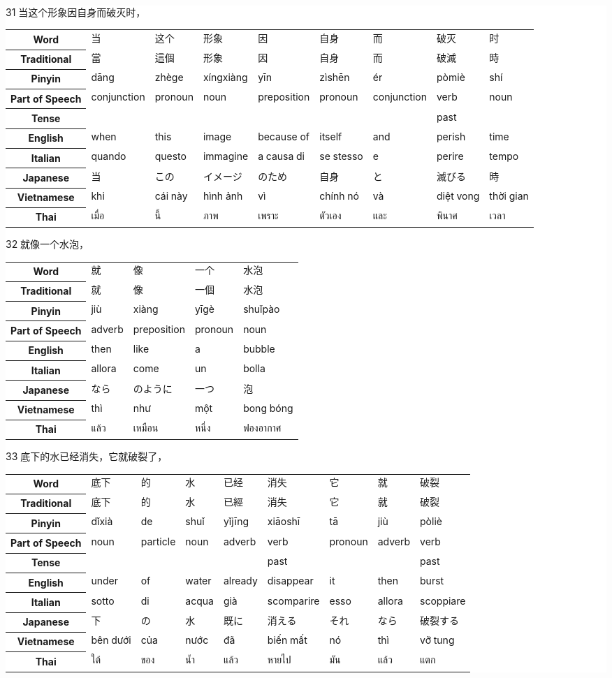 
31 当这个形象因自身而破灭时，

<table>
<tr><th>Word</th><td>当</td><td>这个</td><td>形象</td><td>因</td><td>自身</td><td>而</td><td>破灭</td><td>时</td></tr>
<tr><th>Traditional</th><td>當</td><td>這個</td><td>形象</td><td>因</td><td>自身</td><td>而</td><td>破滅</td><td>時</td></tr>
<tr><th>Pinyin</th><td>dāng</td><td>zhège</td><td>xíngxiàng</td><td>yīn</td><td>zìshēn</td><td>ér</td><td>pòmiè</td><td>shí</td></tr>
<tr><th>Part of Speech</th><td>conjunction</td><td>pronoun</td><td>noun</td><td>preposition</td><td>pronoun</td><td>conjunction</td><td>verb</td><td>noun</td></tr>
<tr><th>Tense</th><td></td><td></td><td></td><td></td><td></td><td></td><td>past</td><td></td></tr>
<tr><th>English</th><td>when</td><td>this</td><td>image</td><td>because of</td><td>itself</td><td>and</td><td>perish</td><td>time</td></tr>
<tr><th>Italian</th><td>quando</td><td>questo</td><td>immagine</td><td>a causa di</td><td>se stesso</td><td>e</td><td>perire</td><td>tempo</td></tr>
<tr><th>Japanese</th><td>当</td><td>この</td><td>イメージ</td><td>のため</td><td>自身</td><td>と</td><td>滅びる</td><td>時</td></tr>
<tr><th>Vietnamese</th><td>khi</td><td>cái này</td><td>hình ảnh</td><td>vì</td><td>chính nó</td><td>và</td><td>diệt vong</td><td>thời gian</td></tr>
<tr><th>Thai</th><td>เมื่อ</td><td>นี้</td><td>ภาพ</td><td>เพราะ</td><td>ตัวเอง</td><td>และ</td><td>พินาศ</td><td>เวลา</td></tr>
</table>

32 就像一个水泡，

<table>
<tr><th>Word</th><td>就</td><td>像</td><td>一个</td><td>水泡</td></tr>
<tr><th>Traditional</th><td>就</td><td>像</td><td>一個</td><td>水泡</td></tr>
<tr><th>Pinyin</th><td>jiù</td><td>xiàng</td><td>yīgè</td><td>shuǐpào</td></tr>
<tr><th>Part of Speech</th><td>adverb</td><td>preposition</td><td>pronoun</td><td>noun</td></tr>
<tr><th>English</th><td>then</td><td>like</td><td>a</td><td>bubble</td></tr>
<tr><th>Italian</th><td>allora</td><td>come</td><td>un</td><td>bolla</td></tr>
<tr><th>Japanese</th><td>なら</td><td>のように</td><td>一つ</td><td>泡</td></tr>
<tr><th>Vietnamese</th><td>thì</td><td>như</td><td>một</td><td>bong bóng</td></tr>
<tr><th>Thai</th><td>แล้ว</td><td>เหมือน</td><td>หนึ่ง</td><td>ฟองอากาศ</td></tr>
</table>

33 底下的水已经消失，它就破裂了，

<table>
<tr><th>Word</th><td>底下</td><td>的</td><td>水</td><td>已经</td><td>消失</td><td>它</td><td>就</td><td>破裂</td></tr>
<tr><th>Traditional</th><td>底下</td><td>的</td><td>水</td><td>已經</td><td>消失</td><td>它</td><td>就</td><td>破裂</td></tr>
<tr><th>Pinyin</th><td>dǐxià</td><td>de</td><td>shuǐ</td><td>yǐjīng</td><td>xiāoshī</td><td>tā</td><td>jiù</td><td>pòliè</td></tr>
<tr><th>Part of Speech</th><td>noun</td><td>particle</td><td>noun</td><td>adverb</td><td>verb</td><td>pronoun</td><td>adverb</td><td>verb</td></tr>
<tr><th>Tense</th><td></td><td></td><td></td><td></td><td>past</td><td></td><td></td><td>past</td></tr>
<tr><th>English</th><td>under</td><td>of</td><td>water</td><td>already</td><td>disappear</td><td>it</td><td>then</td><td>burst</td></tr>
<tr><th>Italian</th><td>sotto</td><td>di</td><td>acqua</td><td>già</td><td>scomparire</td><td>esso</td><td>allora</td><td>scoppiare</td></tr>
<tr><th>Japanese</th><td>下</td><td>の</td><td>水</td><td>既に</td><td>消える</td><td>それ</td><td>なら</td><td>破裂する</td></tr>
<tr><th>Vietnamese</th><td>bên dưới</td><td>của</td><td>nước</td><td>đã</td><td>biến mất</td><td>nó</td><td>thì</td><td>vỡ tung</td></tr>
<tr><th>Thai</th><td>ใต้</td><td>ของ</td><td>น้ำ</td><td>แล้ว</td><td>หายไป</td><td>มัน</td><td>แล้ว</td><td>แตก</td></tr>
</table>
